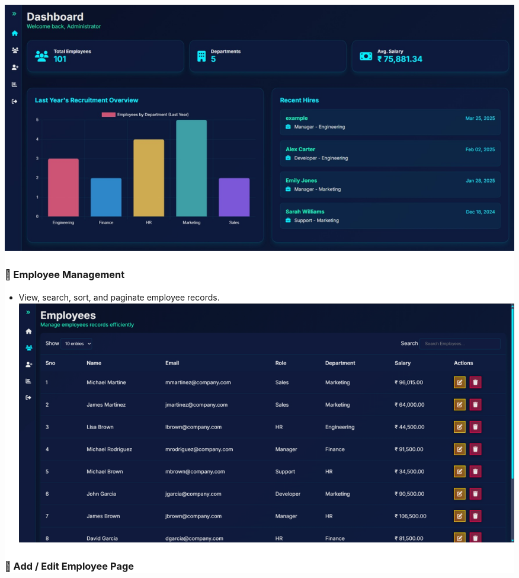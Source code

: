   ![Dashboard](Screenshots/dashboard.jpeg)

### 🔹 Employee Management

- View, search, sort, and paginate employee records.
  ![Employee Management](Screenshots/employee.png)

### 🔹 Add / Edit Employee Page
